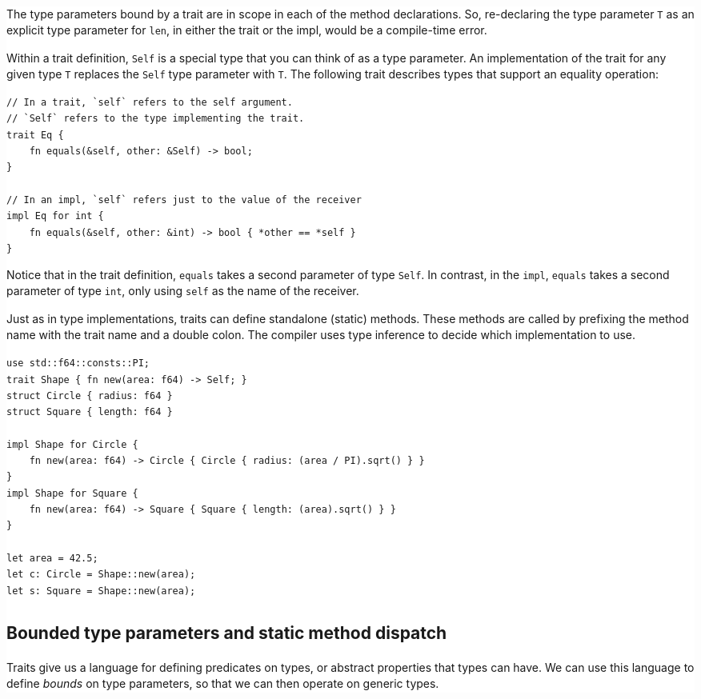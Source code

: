 The type parameters bound by a trait are in scope in each of the
method declarations. So, re-declaring the type parameter
`T` as an explicit type parameter for `len`, in either the trait or
the impl, would be a compile-time error.

Within a trait definition, `Self` is a special type that you can think
of as a type parameter. An implementation of the trait for any given
type `T` replaces the `Self` type parameter with `T`. The following
trait describes types that support an equality operation:

~~~~
// In a trait, `self` refers to the self argument.
// `Self` refers to the type implementing the trait.
trait Eq {
    fn equals(&self, other: &Self) -> bool;
}

// In an impl, `self` refers just to the value of the receiver
impl Eq for int {
    fn equals(&self, other: &int) -> bool { *other == *self }
}
~~~~

Notice that in the trait definition, `equals` takes a
second parameter of type `Self`.
In contrast, in the `impl`, `equals` takes a second parameter of
type `int`, only using `self` as the name of the receiver.

Just as in type implementations, traits can define standalone (static)
methods.  These methods are called by prefixing the method name with the trait
name and a double colon.  The compiler uses type inference to decide which
implementation to use.

~~~~
use std::f64::consts::PI;
trait Shape { fn new(area: f64) -> Self; }
struct Circle { radius: f64 }
struct Square { length: f64 }

impl Shape for Circle {
    fn new(area: f64) -> Circle { Circle { radius: (area / PI).sqrt() } }
}
impl Shape for Square {
    fn new(area: f64) -> Square { Square { length: (area).sqrt() } }
}

let area = 42.5;
let c: Circle = Shape::new(area);
let s: Square = Shape::new(area);
~~~~

## Bounded type parameters and static method dispatch

Traits give us a language for defining predicates on types, or
abstract properties that types can have. We can use this language to
define _bounds_ on type parameters, so that we can then operate on
generic types.
